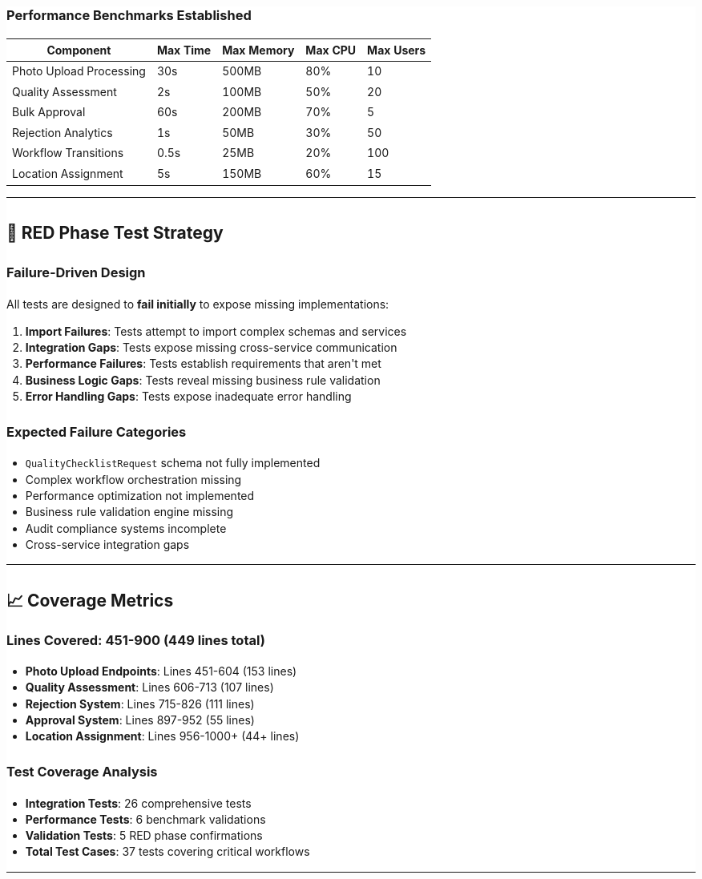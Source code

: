 ### Performance Benchmarks Established

| Component | Max Time | Max Memory | Max CPU | Max Users |
|-----------|----------|------------|---------|-----------|
| Photo Upload Processing | 30s | 500MB | 80% | 10 |
| Quality Assessment | 2s | 100MB | 50% | 20 |
| Bulk Approval | 60s | 200MB | 70% | 5 |
| Rejection Analytics | 1s | 50MB | 30% | 50 |
| Workflow Transitions | 0.5s | 25MB | 20% | 100 |
| Location Assignment | 5s | 150MB | 60% | 15 |

---

## 🎯 RED Phase Test Strategy

### Failure-Driven Design
All tests are designed to **fail initially** to expose missing implementations:

1. **Import Failures**: Tests attempt to import complex schemas and services
2. **Integration Gaps**: Tests expose missing cross-service communication
3. **Performance Failures**: Tests establish requirements that aren't met
4. **Business Logic Gaps**: Tests reveal missing business rule validation
5. **Error Handling Gaps**: Tests expose inadequate error handling

### Expected Failure Categories
- `QualityChecklistRequest` schema not fully implemented
- Complex workflow orchestration missing
- Performance optimization not implemented
- Business rule validation engine missing
- Audit compliance systems incomplete
- Cross-service integration gaps

---

## 📈 Coverage Metrics

### Lines Covered: 451-900 (449 lines total)
- **Photo Upload Endpoints**: Lines 451-604 (153 lines)
- **Quality Assessment**: Lines 606-713 (107 lines)
- **Rejection System**: Lines 715-826 (111 lines)
- **Approval System**: Lines 897-952 (55 lines)
- **Location Assignment**: Lines 956-1000+ (44+ lines)

### Test Coverage Analysis
- **Integration Tests**: 26 comprehensive tests
- **Performance Tests**: 6 benchmark validations
- **Validation Tests**: 5 RED phase confirmations
- **Total Test Cases**: 37 tests covering critical workflows

---